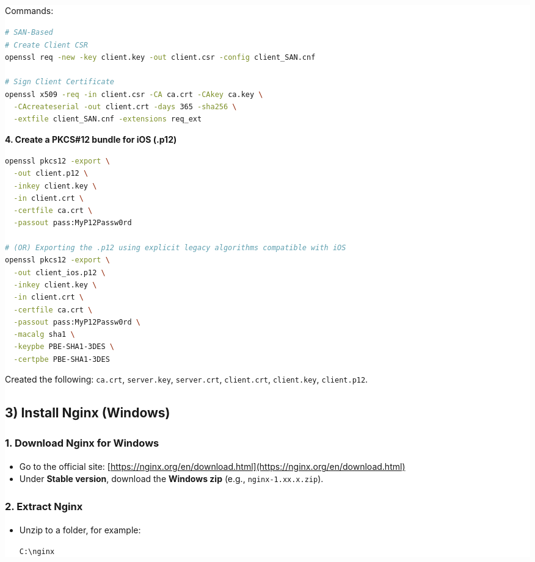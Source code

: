 Commands:

```bash
# SAN-Based
# Create Client CSR
openssl req -new -key client.key -out client.csr -config client_SAN.cnf

# Sign Client Certificate
openssl x509 -req -in client.csr -CA ca.crt -CAkey ca.key \
  -CAcreateserial -out client.crt -days 365 -sha256 \
  -extfile client_SAN.cnf -extensions req_ext
```

**4. Create a PKCS#12 bundle for iOS (.p12)**

```bash
openssl pkcs12 -export \
  -out client.p12 \
  -inkey client.key \
  -in client.crt \
  -certfile ca.crt \
  -passout pass:MyP12Passw0rd

# (OR) Exporting the .p12 using explicit legacy algorithms compatible with iOS  
openssl pkcs12 -export \
  -out client_ios.p12 \
  -inkey client.key \
  -in client.crt \
  -certfile ca.crt \
  -passout pass:MyP12Passw0rd \
  -macalg sha1 \
  -keypbe PBE-SHA1-3DES \
  -certpbe PBE-SHA1-3DES
```

Created the following: `ca.crt`, `server.key`, `server.crt`, `client.crt`, `client.key`, `client.p12`.


## 3) Install Nginx (Windows)

### **1. Download Nginx for Windows**

* Go to the official site:
  [https://nginx.org/en/download.html](https://nginx.org/en/download.html)
* Under **Stable version**, download the **Windows zip** (e.g., `nginx-1.xx.x.zip`).

### **2. Extract Nginx**

* Unzip to a folder, for example:

  ```
  C:\nginx
  ```
  